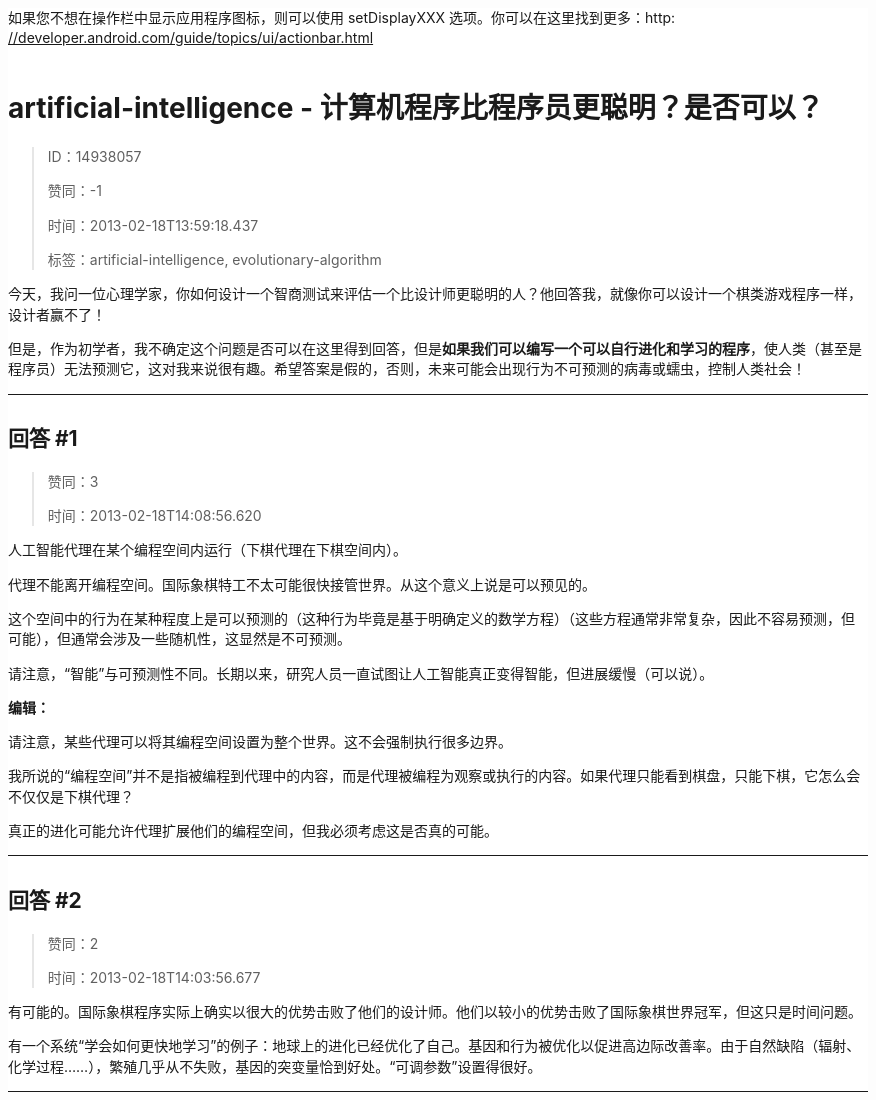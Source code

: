 如果您不想在操作栏中显示应用程序图标，则可以使用 setDisplayXXX 选项。你可以在这里找到更多：http: [//developer.android.com/guide/topics/ui/actionbar.html](http://developer.android.com/guide/topics/ui/actionbar.html)

# artificial-intelligence - 计算机程序比程序员更聪明？是否可以？

> ID：14938057
> 
> 赞同：-1
> 
> 时间：2013-02-18T13:59:18.437
> 
> 标签：artificial-intelligence, evolutionary-algorithm

今天，我问一位心理学家，你如何设计一个智商测试来评估一个比设计师更聪明的人？他回答我，就像你可以设计一个棋类游戏程序一样，设计者赢不了！

但是，作为初学者，我不确定这个问题是否可以在这里得到回答，但是**如果我们可以编写一个可以自行进化和学习的程序**，使人类（甚至是程序员）无法预测它，这对我来说很有趣。希望答案是假的，否则，未来可能会出现行为不可预测的病毒或蠕虫，控制人类社会！

* * *

## 回答 #1

> 赞同：3
> 
> 时间：2013-02-18T14:08:56.620

人工智能代理在某个编程空间内运行（下棋代理在下棋空间内）。

代理不能离开编程空间。国际象棋特工不太可能很快接管世界。从这个意义上说是可以预见的。

这个空间中的行为在某种程度上是可以预测的（这种行为毕竟是基于明确定义的数学方程）（这些方程通常非常复杂，因此不容易预测，但可能），但通常会涉及一些随机性，这显然是不可预测。

请注意，“智能”与可预测性不同。长期以来，研究人员一直试图让人工智能真正变得智能，但进展缓慢（可以说）。

**编辑：**

请注意，某些代理可以将其编程空间设置为整个世界。这不会强制执行很多边界。

我所说的“编程空间”并不是指被编程到代理中的内容，而是代理被编程为观察或执行的内容。如果代理只能看到棋盘，只能下棋，它怎么会不仅仅是下棋代理？

真正的进化可能允许代理扩展他们的编程空间，但我必须考虑这是否真的可能。

* * *

## 回答 #2

> 赞同：2
> 
> 时间：2013-02-18T14:03:56.677

有可能的。国际象棋程序实际上确实以很大的优势击败了他们的设计师。他们以较小的优势击败了国际象棋世界冠军，但这只是时间问题。

有一个系统“学会如何更快地学习”的例子：地球上的进化已经优化了自己。基因和行为被优化以促进高边际改善率。由于自然缺陷（辐射、化学过程……），繁殖几乎从不失败，基因的突变量恰到好处。“可调参数”设置得很好。

* * *
